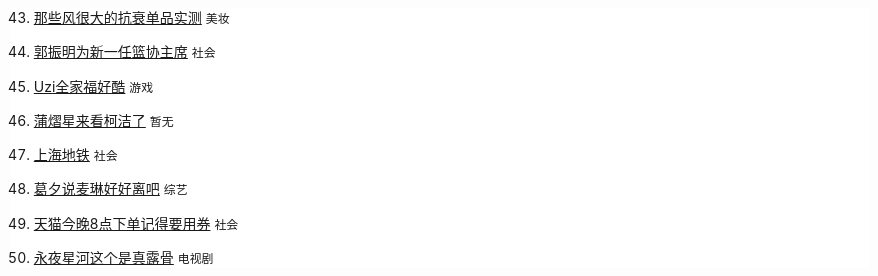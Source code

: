 43. [那些风很大的抗衰单品实测](https://m.weibo.cn/search?containerid=100103type%3D1%26t%3D10%26q%3D%23%E9%82%A3%E4%BA%9B%E9%A3%8E%E5%BE%88%E5%A4%A7%E7%9A%84%E6%8A%97%E8%A1%B0%E5%8D%95%E5%93%81%E5%AE%9E%E6%B5%8B%23&stream_entry_id=31&isnewpage=1&extparam=seat%3D1%26c_type%3D31%26flag%3D0%26cate%3D5001%26stream_entry_id%3D31%26lcate%3D5001%26band_rank%3D40%26filter_type%3Drealtimehot%26dgr%3D0%26q%3D%2523%25E9%2582%25A3%25E4%25BA%259B%25E9%25A3%258E%25E5%25BE%2588%25E5%25A4%25A7%25E7%259A%2584%25E6%258A%2597%25E8%25A1%25B0%25E5%258D%2595%25E5%2593%2581%25E5%25AE%259E%25E6%25B5%258B%2523%26realpos%3D40%26pos%3D41%26display_time%3D1730372719%26pre_seqid%3D17303727197080124405335) `美妆` 

44. [郭振明为新一任篮协主席](https://m.weibo.cn/search?containerid=100103type%3D1%26t%3D10%26q%3D%23%E9%83%AD%E6%8C%AF%E6%98%8E%E4%B8%BA%E6%96%B0%E4%B8%80%E4%BB%BB%E7%AF%AE%E5%8D%8F%E4%B8%BB%E5%B8%AD%23&stream_entry_id=31&isnewpage=1&extparam=seat%3D1%26c_type%3D31%26flag%3D1%26cate%3D5001%26stream_entry_id%3D31%26lcate%3D5001%26band_rank%3D41%26filter_type%3Drealtimehot%26dgr%3D0%26q%3D%2523%25E9%2583%25AD%25E6%258C%25AF%25E6%2598%258E%25E4%25B8%25BA%25E6%2596%25B0%25E4%25B8%2580%25E4%25BB%25BB%25E7%25AF%25AE%25E5%258D%258F%25E4%25B8%25BB%25E5%25B8%25AD%2523%26realpos%3D41%26pos%3D42%26display_time%3D1730372719%26pre_seqid%3D17303727197080124405335) `社会` 

45. [Uzi全家福好酷](https://m.weibo.cn/search?containerid=100103type%3D1%26t%3D10%26q%3D%23Uzi%E5%85%A8%E5%AE%B6%E7%A6%8F%E5%A5%BD%E9%85%B7%23&stream_entry_id=31&isnewpage=1&extparam=seat%3D1%26c_type%3D31%26flag%3D1%26cate%3D5001%26stream_entry_id%3D31%26lcate%3D5001%26band_rank%3D42%26filter_type%3Drealtimehot%26dgr%3D0%26q%3D%2523Uzi%25E5%2585%25A8%25E5%25AE%25B6%25E7%25A6%258F%25E5%25A5%25BD%25E9%2585%25B7%2523%26realpos%3D42%26pos%3D43%26display_time%3D1730372719%26pre_seqid%3D17303727197080124405335) `游戏` 

46. [蒲熠星来看柯洁了](https://m.weibo.cn/search?containerid=100103type%3D1%26t%3D10%26q%3D%E8%92%B2%E7%86%A0%E6%98%9F%E6%9D%A5%E7%9C%8B%E6%9F%AF%E6%B4%81%E4%BA%86&stream_entry_id=31&isnewpage=1&extparam=seat%3D1%26c_type%3D31%26flag%3D1%26cate%3D5001%26stream_entry_id%3D31%26lcate%3D5001%26band_rank%3D43%26filter_type%3Drealtimehot%26dgr%3D0%26q%3D%25E8%2592%25B2%25E7%2586%25A0%25E6%2598%259F%25E6%259D%25A5%25E7%259C%258B%25E6%259F%25AF%25E6%25B4%2581%25E4%25BA%2586%26realpos%3D43%26pos%3D44%26display_time%3D1730372719%26pre_seqid%3D17303727197080124405335) `暂无` 

47. [上海地铁](https://m.weibo.cn/search?containerid=100103type%3D1%26t%3D10%26q%3D%E4%B8%8A%E6%B5%B7%E5%9C%B0%E9%93%81&stream_entry_id=31&isnewpage=1&extparam=seat%3D1%26c_type%3D31%26flag%3D1%26cate%3D5001%26stream_entry_id%3D31%26lcate%3D5001%26band_rank%3D44%26filter_type%3Drealtimehot%26dgr%3D0%26q%3D%25E4%25B8%258A%25E6%25B5%25B7%25E5%259C%25B0%25E9%2593%2581%26realpos%3D44%26pos%3D45%26display_time%3D1730372719%26pre_seqid%3D17303727197080124405335) `社会` 

48. [葛夕说麦琳好好离吧](https://m.weibo.cn/search?containerid=100103type%3D1%26t%3D10%26q%3D%23%E8%91%9B%E5%A4%95%E8%AF%B4%E9%BA%A6%E7%90%B3%E5%A5%BD%E5%A5%BD%E7%A6%BB%E5%90%A7%23&stream_entry_id=31&isnewpage=1&extparam=seat%3D1%26c_type%3D31%26flag%3D0%26cate%3D5001%26stream_entry_id%3D31%26lcate%3D5001%26band_rank%3D45%26filter_type%3Drealtimehot%26dgr%3D0%26q%3D%2523%25E8%2591%259B%25E5%25A4%2595%25E8%25AF%25B4%25E9%25BA%25A6%25E7%2590%25B3%25E5%25A5%25BD%25E5%25A5%25BD%25E7%25A6%25BB%25E5%2590%25A7%2523%26realpos%3D45%26pos%3D46%26display_time%3D1730372719%26pre_seqid%3D17303727197080124405335) `综艺` 

49. [天猫今晚8点下单记得要用券](https://m.weibo.cn/search?containerid=100103type%3D1%26t%3D10%26q%3D%23%E5%A4%A9%E7%8C%AB%E4%BB%8A%E6%99%9A8%E7%82%B9%E4%B8%8B%E5%8D%95%E8%AE%B0%E5%BE%97%E8%A6%81%E7%94%A8%E5%88%B8%23&stream_entry_id=31&isnewpage=1&extparam=seat%3D1%26c_type%3D31%26flag%3D1%26cate%3D5001%26stream_entry_id%3D31%26lcate%3D5001%26band_rank%3D46%26filter_type%3Drealtimehot%26dgr%3D0%26q%3D%2523%25E5%25A4%25A9%25E7%258C%25AB%25E4%25BB%258A%25E6%2599%259A8%25E7%2582%25B9%25E4%25B8%258B%25E5%258D%2595%25E8%25AE%25B0%25E5%25BE%2597%25E8%25A6%2581%25E7%2594%25A8%25E5%2588%25B8%2523%26realpos%3D46%26pos%3D47%26display_time%3D1730372719%26pre_seqid%3D17303727197080124405335) `社会` 

50. [永夜星河这个是真露骨](https://m.weibo.cn/search?containerid=100103type%3D1%26t%3D10%26q%3D%E6%B0%B8%E5%A4%9C%E6%98%9F%E6%B2%B3%E8%BF%99%E4%B8%AA%E6%98%AF%E7%9C%9F%E9%9C%B2%E9%AA%A8&stream_entry_id=31&isnewpage=1&extparam=seat%3D1%26c_type%3D31%26flag%3D1%26cate%3D5001%26stream_entry_id%3D31%26lcate%3D5001%26band_rank%3D47%26filter_type%3Drealtimehot%26dgr%3D0%26q%3D%25E6%25B0%25B8%25E5%25A4%259C%25E6%2598%259F%25E6%25B2%25B3%25E8%25BF%2599%25E4%25B8%25AA%25E6%2598%25AF%25E7%259C%259F%25E9%259C%25B2%25E9%25AA%25A8%26realpos%3D47%26pos%3D48%26display_time%3D1730372719%26pre_seqid%3D17303727197080124405335) `电视剧` 
